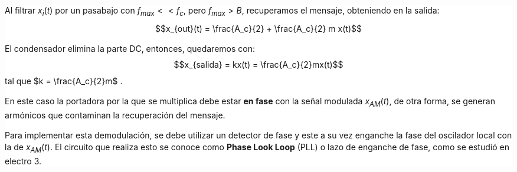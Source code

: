 Al filtrar $x_i(t)$ por un pasabajo con $f_{max} << f_c$, pero $f_{max} > B$, recuperamos el mensaje, obteniendo en la salida: $$x_{out}(t) = \frac{A_c}{2} + \frac{A_c}{2} m x(t)$$

El condensador elimina la parte DC, entonces, quedaremos con:$$x_{salida} = kx(t) = \frac{A_c}{2}mx(t)$$ tal que $k = \frac{A_c}{2}m$ .

En este caso la portadora por la que se multiplica debe estar **en fase** con la señal modulada $x_{AM}(t)$, de otra forma, se generan armónicos que contaminan la recuperación del mensaje.

Para implementar esta demodulación, se debe utilizar un detector de fase y este a su vez enganche la fase del oscilador local con la de $x_{AM}(t)$. El circuito que realiza esto se conoce como **Phase Look Loop** (PLL) o lazo de enganche de fase, como se estudió en electro 3.


